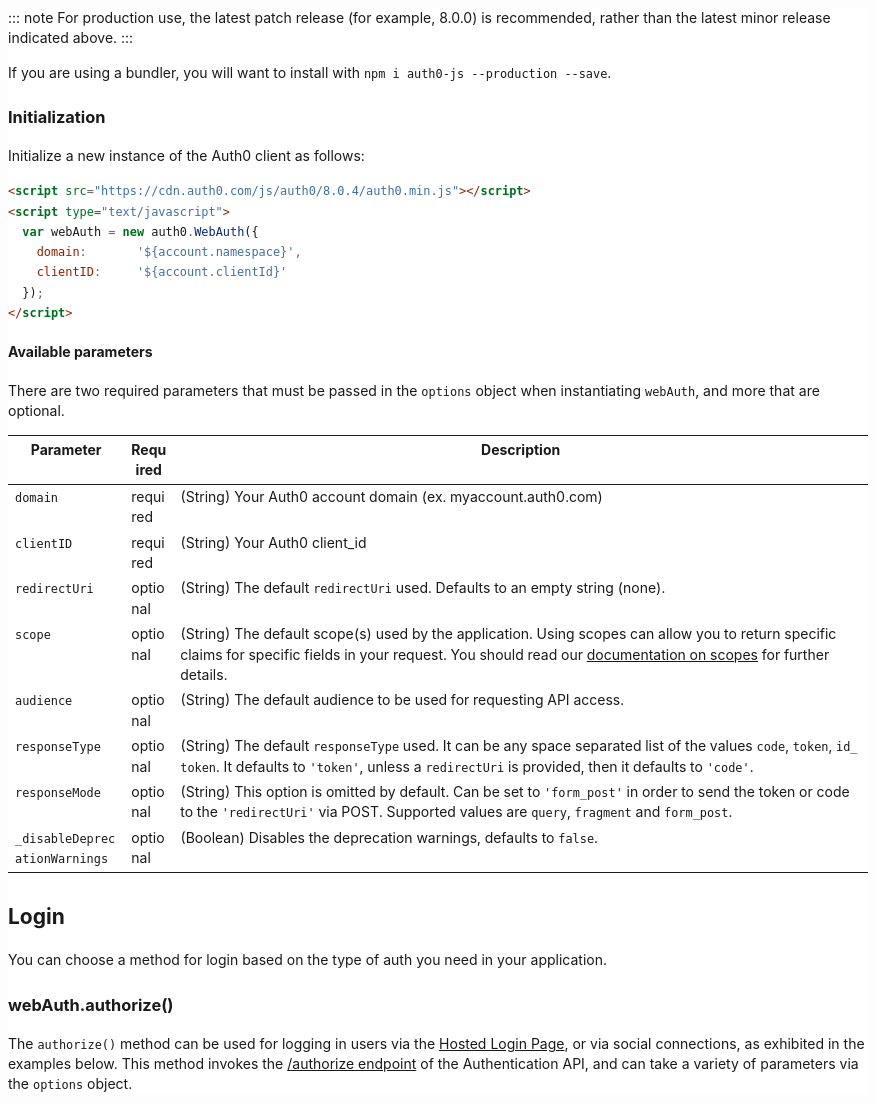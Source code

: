 ::: note
For production use, the latest patch release (for example, 8.0.0) is recommended, rather than the latest minor release indicated above.
:::

If you are using a bundler, you will want to install with `npm i auth0-js --production --save`.

### Initialization

Initialize a new instance of the Auth0 client as follows:

```html
<script src="https://cdn.auth0.com/js/auth0/8.0.4/auth0.min.js"></script>
<script type="text/javascript">
  var webAuth = new auth0.WebAuth({
    domain:       '${account.namespace}',
    clientID:     '${account.clientId}'
  });
</script>
```

#### Available parameters

There are two required parameters that must be passed in the `options` object when instantiating `webAuth`, and more that are optional.

| **Parameter** | **Required** | **Description** |
| --- | --- | --- |
| `domain` | required | (String) Your Auth0 account domain (ex. myaccount.auth0.com) |
| `clientID` | required | (String) Your Auth0 client\_id |
| `redirectUri` | optional | (String)  The default `redirectUri` used. Defaults to an empty string (none). |
| `scope` | optional | (String)  The default scope(s) used by the application. Using scopes can allow you to return specific claims for specific fields in your request. You should read our [documentation on scopes](/scopes) for further details. |
| `audience` | optional | (String)  The default audience to be used for requesting API access. |
| `responseType` | optional | (String)  The default `responseType` used. It can be any space separated list of the values `code`, `token`, `id_token`. It defaults to `'token'`, unless a `redirectUri` is provided, then it defaults to `'code'`. |
| `responseMode` | optional | (String)  This option is omitted by default. Can be set to `'form_post'` in order to send the token or code to the `'redirectUri'` via POST. Supported values are `query`, `fragment` and `form_post`. |
| `_disableDeprecationWarnings` | optional | (Boolean)  Disables the deprecation warnings, defaults to `false`. |

## Login

You can choose a method for login based on the type of auth you need in your application.

### webAuth.authorize()

The `authorize()` method can be used for logging in users via the [Hosted Login Page](/libraries/auth0js#hosted-login-page), or via social connections, as exhibited in the examples below. This method invokes the [/authorize endpoint](/api/authentication?javascript#social) of the Authentication API, and can take a variety of parameters via the `options` object.
